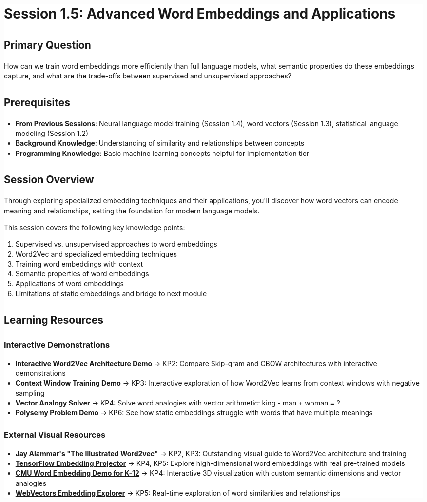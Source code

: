 # Session 1.5: Advanced Word Embeddings and Applications

## Primary Question
How can we train word embeddings more efficiently than full language models, what semantic properties do these embeddings capture, and what are the trade-offs between supervised and unsupervised approaches?

## Prerequisites
- **From Previous Sessions**: Neural language model training (Session 1.4), word vectors (Session 1.3), statistical language modeling (Session 1.2)
- **Background Knowledge**: Understanding of similarity and relationships between concepts
- **Programming Knowledge**: Basic machine learning concepts helpful for Implementation tier

## Session Overview
Through exploring specialized embedding techniques and their applications, you'll discover how word vectors can encode meaning and relationships, setting the foundation for modern language models.

This session covers the following key knowledge points:
1. Supervised vs. unsupervised approaches to word embeddings
2. Word2Vec and specialized embedding techniques
3. Training word embeddings with context
4. Semantic properties of word embeddings
5. Applications of word embeddings
6. Limitations of static embeddings and bridge to next module

## Learning Resources

### Interactive Demonstrations
- **[Interactive Word2Vec Architecture Demo](https://zzhang-cn.github.io/LLM4LLM/module-1/session-1-5/kp2-word2vec-demo.html)** → KP2: Compare Skip-gram and CBOW architectures with interactive demonstrations
- **[Context Window Training Demo](https://zzhang-cn.github.io/LLM4LLM/module-1/session-1-5/kp3-negative-sampling-demo.html)** → KP3: Interactive exploration of how Word2Vec learns from context windows with negative sampling
- **[Vector Analogy Solver](https://zzhang-cn.github.io/LLM4LLM/module-1/session-1-5/kp4-vector-analogy-demo.html)** → KP4: Solve word analogies with vector arithmetic: king - man + woman = ?
- **[Polysemy Problem Demo](https://zzhang-cn.github.io/LLM4LLM/module-1/session-1-5/kp6-polysemy-problem-demo.html)** → KP6: See how static embeddings struggle with words that have multiple meanings

### External Visual Resources
- **[Jay Alammar's "The Illustrated Word2vec"](https://jalammar.github.io/illustrated-word2vec/)** → KP2, KP3: Outstanding visual guide to Word2Vec architecture and training
- **[TensorFlow Embedding Projector](https://projector.tensorflow.org/)** → KP4, KP5: Explore high-dimensional word embeddings with real pre-trained models
- **[CMU Word Embedding Demo for K-12](https://www.cs.cmu.edu/~dst/WordEmbeddingDemo/)** → KP4: Interactive 3D visualization with custom semantic dimensions and vector analogies
- **[WebVectors Embedding Explorer](http://vectors.nlpl.eu/explore/embeddings/en/)** → KP5: Real-time exploration of word similarities and relationships
